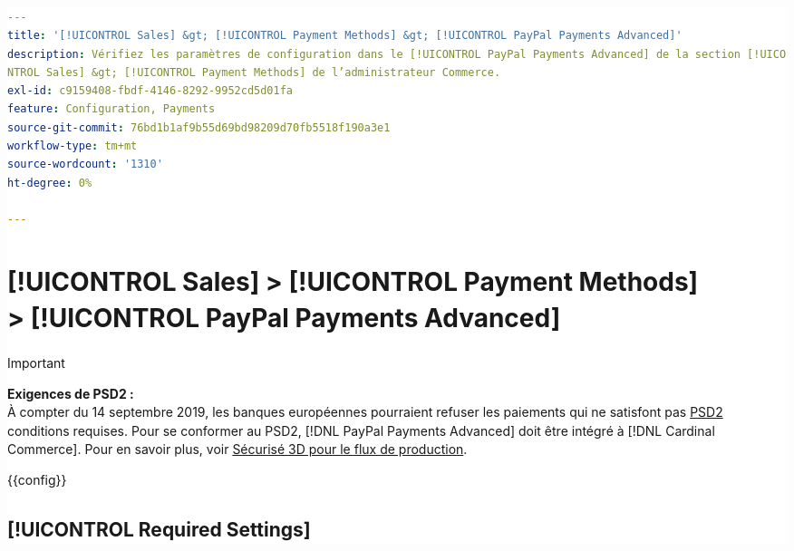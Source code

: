 ```yaml
---
title: '[!UICONTROL Sales] &gt; [!UICONTROL Payment Methods] &gt; [!UICONTROL PayPal Payments Advanced]'
description: Vérifiez les paramètres de configuration dans le [!UICONTROL PayPal Payments Advanced] de la section [!UICONTROL Sales] &gt; [!UICONTROL Payment Methods] de l’administrateur Commerce.
exl-id: c9159408-fbdf-4146-8292-9952cd5d01fa
feature: Configuration, Payments
source-git-commit: 76bd1b1af9b55d69bd98209d70fb5518f190a3e1
workflow-type: tm+mt
source-wordcount: '1310'
ht-degree: 0%

---
```


# [!UICONTROL Sales] > [!UICONTROL Payment Methods] > [!UICONTROL PayPal Payments Advanced]

>[!IMPORTANT]
>
>**Exigences de PSD2 :** <br/>
>À compter du 14 septembre 2019, les banques européennes pourraient refuser les paiements qui ne satisfont pas [PSD2](../../getting-started/compliance-payment-services-directive.md) conditions requises. Pour se conformer au PSD2, [!DNL PayPal Payments Advanced] doit être intégré à [!DNL Cardinal Commerce]. Pour en savoir plus, voir [Sécurisé 3D pour le flux de production](https://developer.paypal.com/api/nvp-soap/payflow/3d-secure-overview/).

{{config}}

## [!UICONTROL Required Settings]
